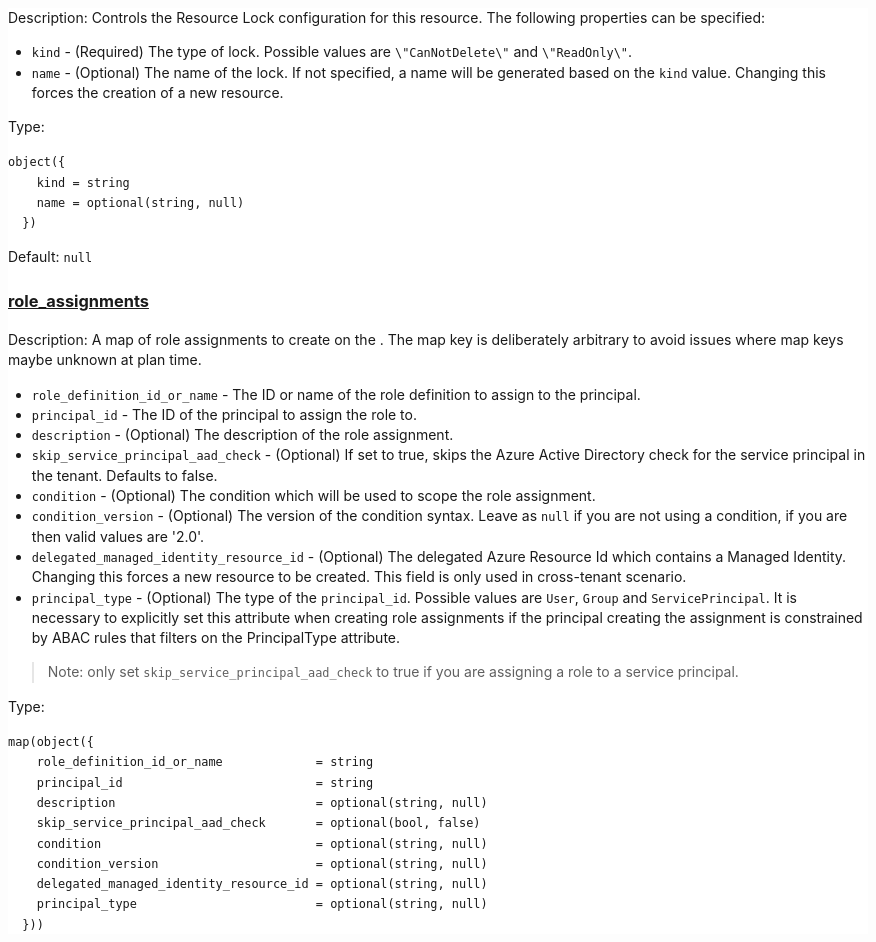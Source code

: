 Description:   Controls the Resource Lock configuration for this resource. The following properties can be specified:

  - `kind` - (Required) The type of lock. Possible values are `\"CanNotDelete\"` and `\"ReadOnly\"`.
  - `name` - (Optional) The name of the lock. If not specified, a name will be generated based on the `kind` value. Changing this forces the creation of a new resource.

Type:

```hcl
object({
    kind = string
    name = optional(string, null)
  })
```

Default: `null`

### <a name="input_role_assignments"></a> [role\_assignments](#input\_role\_assignments)

Description: A map of role assignments to create on the <RESOURCE>. The map key is deliberately arbitrary to avoid issues where map keys maybe unknown at plan time.

- `role_definition_id_or_name` - The ID or name of the role definition to assign to the principal.
- `principal_id` - The ID of the principal to assign the role to.
- `description` - (Optional) The description of the role assignment.
- `skip_service_principal_aad_check` - (Optional) If set to true, skips the Azure Active Directory check for the service principal in the tenant. Defaults to false.
- `condition` - (Optional) The condition which will be used to scope the role assignment.
- `condition_version` - (Optional) The version of the condition syntax. Leave as `null` if you are not using a condition, if you are then valid values are '2.0'.
- `delegated_managed_identity_resource_id` - (Optional) The delegated Azure Resource Id which contains a Managed Identity. Changing this forces a new resource to be created. This field is only used in cross-tenant scenario.
- `principal_type` - (Optional) The type of the `principal_id`. Possible values are `User`, `Group` and `ServicePrincipal`. It is necessary to explicitly set this attribute when creating role assignments if the principal creating the assignment is constrained by ABAC rules that filters on the PrincipalType attribute.

> Note: only set `skip_service_principal_aad_check` to true if you are assigning a role to a service principal.

Type:

```hcl
map(object({
    role_definition_id_or_name             = string
    principal_id                           = string
    description                            = optional(string, null)
    skip_service_principal_aad_check       = optional(bool, false)
    condition                              = optional(string, null)
    condition_version                      = optional(string, null)
    delegated_managed_identity_resource_id = optional(string, null)
    principal_type                         = optional(string, null)
  }))
```
